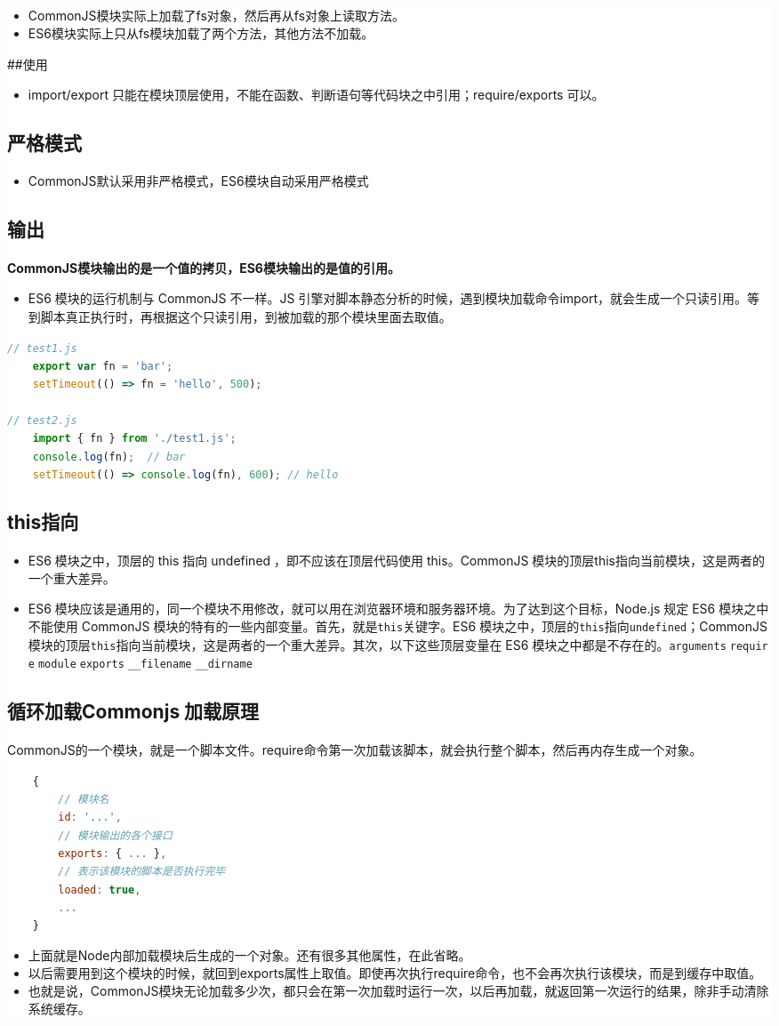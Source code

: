 -  CommonJS模块实际上加载了fs对象，然后再从fs对象上读取方法。
-  ES6模块实际上只从fs模块加载了两个方法，其他方法不加载。



##使用

- import/export 只能在模块顶层使用，不能在函数、判断语句等代码块之中引用；require/exports 可以。

严格模式
----

*   CommonJS默认采用非严格模式，ES6模块自动采用严格模式

输出
--

**CommonJS模块输出的是一个值的拷贝，ES6模块输出的是值的引用。**
    
- ES6 模块的运行机制与 CommonJS 不一样。JS 引擎对脚本静态分析的时候，遇到模块加载命令import，就会生成一个只读引用。等到脚本真正执行时，再根据这个只读引用，到被加载的那个模块里面去取值。
    
```js
// test1.js
    export var fn = 'bar';
    setTimeout(() => fn = 'hello', 500);
    
// test2.js
    import { fn } from './test1.js';
    console.log(fn);  // bar
    setTimeout(() => console.log(fn), 600); // hello


```

    

this指向
------

*   ES6 模块之中，顶层的 this 指向 undefined ，即不应该在顶层代码使用 this。CommonJS 模块的顶层this指向当前模块，这是两者的一个重大差异。
    
*   ES6 模块应该是通用的，同一个模块不用修改，就可以用在浏览器环境和服务器环境。为了达到这个目标，Node.js 规定 ES6 模块之中不能使用 CommonJS 模块的特有的一些内部变量。首先，就是`this`关键字。ES6 模块之中，顶层的`this`指向`undefined`；CommonJS 模块的顶层`this`指向当前模块，这是两者的一个重大差异。其次，以下这些顶层变量在 ES6 模块之中都是不存在的。`arguments` `require` `module` `exports` `__filename` `__dirname`

循环加载Commonjs 加载原理
-------------

CommonJS的一个模块，就是一个脚本文件。require命令第一次加载该脚本，就会执行整个脚本，然后再内存生成一个对象。
    
```js
    {
        // 模块名
        id: '...',
        // 模块输出的各个接口
        exports: { ... },
        // 表示该模块的脚本是否执行完毕
        loaded: true,
        ...
    }
```

- 上面就是Node内部加载模块后生成的一个对象。还有很多其他属性，在此省略。
- 以后需要用到这个模块的时候，就回到exports属性上取值。即使再次执行require命令，也不会再次执行该模块，而是到缓存中取值。
- 也就是说，CommonJS模块无论加载多少次，都只会在第一次加载时运行一次，以后再加载，就返回第一次运行的结果，除非手动清除系统缓存。
